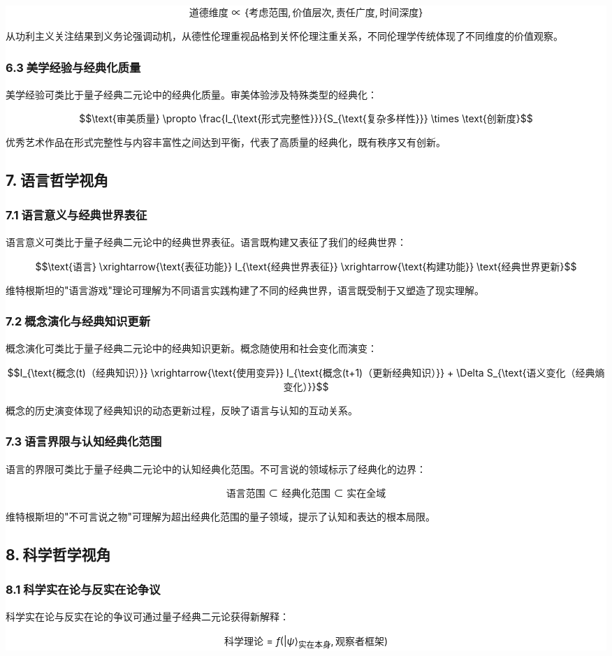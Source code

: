 ```math
\text{道德维度} \propto \{\text{考虑范围}, \text{价值层次}, \text{责任广度}, \text{时间深度}\}
```

从功利主义关注结果到义务论强调动机，从德性伦理重视品格到关怀伦理注重关系，不同伦理学传统体现了不同维度的价值观察。

### 6.3 美学经验与经典化质量

美学经验可类比于量子经典二元论中的经典化质量。审美体验涉及特殊类型的经典化：

```math
\text{审美质量} \propto \frac{I_{\text{形式完整性}}}{S_{\text{复杂多样性}}} \times \text{创新度}
```

优秀艺术作品在形式完整性与内容丰富性之间达到平衡，代表了高质量的经典化，既有秩序又有创新。

## 7. 语言哲学视角

### 7.1 语言意义与经典世界表征

语言意义可类比于量子经典二元论中的经典世界表征。语言既构建又表征了我们的经典世界：

```math
\text{语言} \xrightarrow{\text{表征功能}} I_{\text{经典世界表征}} \xrightarrow{\text{构建功能}} \text{经典世界更新}
```

维特根斯坦的"语言游戏"理论可理解为不同语言实践构建了不同的经典世界，语言既受制于又塑造了现实理解。

### 7.2 概念演化与经典知识更新

概念演化可类比于量子经典二元论中的经典知识更新。概念随使用和社会变化而演变：

```math
I_{\text{概念(t)（经典知识）}} \xrightarrow{\text{使用变异}} I_{\text{概念(t+1)（更新经典知识）}} + \Delta S_{\text{语义变化（经典熵变化）}}
```

概念的历史演变体现了经典知识的动态更新过程，反映了语言与认知的互动关系。

### 7.3 语言界限与认知经典化范围

语言的界限可类比于量子经典二元论中的认知经典化范围。不可言说的领域标示了经典化的边界：

```math
\text{语言范围} \subset \text{经典化范围} \subset \text{实在全域}
```

维特根斯坦的"不可言说之物"可理解为超出经典化范围的量子领域，提示了认知和表达的根本局限。

## 8. 科学哲学视角

### 8.1 科学实在论与反实在论争议

科学实在论与反实在论的争议可通过量子经典二元论获得新解释：

```math
\text{科学理论} = f(|\psi\rangle_{\text{实在本身}}, \text{观察者框架})
```
